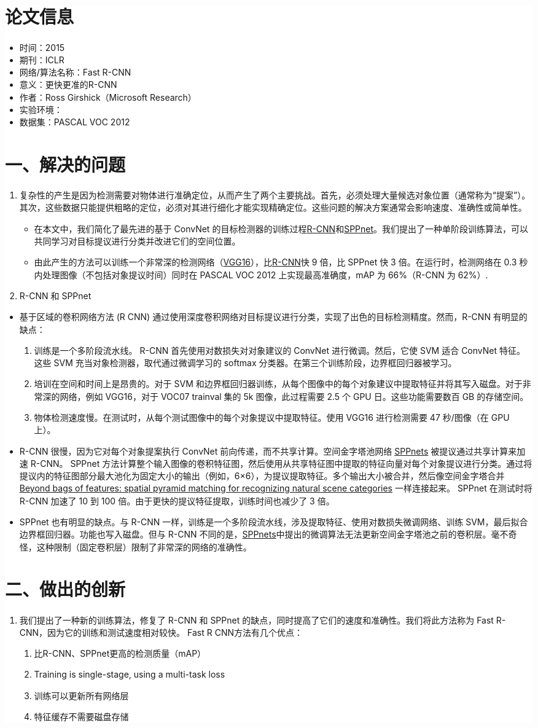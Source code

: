 # 论文信息
- 时间：2015
- 期刊：ICLR
- 网络/算法名称：Fast R-CNN
- 意义：更快更准的R-CNN
- 作者：Ross Girshick（Microsoft Research）
- 实验环境：
- 数据集：PASCAL VOC 2012
# 一、解决的问题
1. 复杂性的产⽣是因为检测需要对物体进⾏准确定位，从⽽产⽣了两个主要挑战。⾸先，必须处理⼤量候选对象位置（通常称为“提案”）。其次，这些数据只能提供粗略的定位，必须对其进⾏细化才能实现精确定位。这些问题的解决⽅案通常会影响速度、准确性或简单性。
    - 在本⽂中，我们简化了最先进的基于 ConvNet 的⽬标检测器的训练过程[R-CNN](https://arxiv.org/pdf/1311.2524v5.pdf)和[SPPnet](https://www.semanticscholar.org/reader/cbb19236820a96038d000dc629225d36e0b6294a)。我们提出了⼀种单阶段训练算法，可以共同学习对⽬标提议进⾏分类并改进它们的空间位置。

    - 由此产⽣的⽅法可以训练⼀个⾮常深的检测⽹络（[VGG16](https://arxiv.org/pdf/1409.1556.pdf)），⽐[R-CNN](https://arxiv.org/pdf/1311.2524v5.pdf)快 9 倍，⽐ SPPnet 快 3 倍。在运⾏时，检测⽹络在 0.3 秒内处理图像（不包括对象提议时间）同时在 PASCAL VOC 2012 上实现最⾼准确度，mAP 为 66%（R-CNN 为 62%）.

2. R-CNN 和 SPPnet
- 基于区域的卷积⽹络⽅法 (R CNN) 通过使⽤深度卷积⽹络对⽬标提议进⾏分类，实现了出⾊的⽬标检测精度。然⽽，R-CNN 有明显的缺点：

    1. 训练是⼀个多阶段流⽔线。 R-CNN ⾸先使⽤对数损失对对象建议的 ConvNet 进⾏微调。然后，它使 SVM 适合 ConvNet 特征。这些 SVM 充当对象检测器，取代通过微调学习的 softmax 分类器。在第三个训练阶段，边界框回归器被学习。

    2. 培训在空间和时间上是昂贵的。对于 SVM 和边界框回归器训练，从每个图像中的每个对象建议中提取特征并将其写⼊磁盘。对于⾮常深的⽹络，例如 VGG16，对于 VOC07 trainval 集的 5k 图像，此过程需要 2.5 个 GPU ⽇。这些功能需要数百 GB 的存储空间。

    3. 物体检测速度慢。在测试时，从每个测试图像中的每个对象提议中提取特征。使⽤ VGG16 进⾏检测需要 47 秒/图像（在 GPU 上）。

- R-CNN 很慢，因为它对每个对象提案执⾏ ConvNet 前向传递，⽽不共享计算。空间⾦字塔池⽹络 [SPPnets](https://www.semanticscholar.org/reader/cbb19236820a96038d000dc629225d36e0b6294a) 被提议通过共享计算来加速 R-CNN。 SPPnet ⽅法计算整个输⼊图像的卷积特征图，然后使⽤从共享特征图中提取的特征向量对每个对象提议进⾏分类。通过将提议内的特征图部分最⼤池化为固定⼤⼩的输出（例如，6×6），为提议提取特征。多个输出⼤⼩被合并，然后像空间⾦字塔合并[Beyond bags of features: spatial pyramid matching for recognizing natural scene categories](https://hal.inria.fr/file/index/docid/548585/filename/cvpr06_lana.pdf) ⼀样连接起来。 SPPnet 在测试时将 R-CNN 加速了 10 到 100 倍。由于更快的提议特征提取，训练时间也减少了 3 倍。

- SPPnet 也有明显的缺点。与 R-CNN ⼀样，训练是⼀个多阶段流⽔线，涉及提取特征、使⽤对数损失微调⽹络、训练 SVM，最后拟合边界框回归器。功能也写⼊磁盘。但与 R-CNN 不同的是，[SPPnets](https://www.semanticscholar.org/reader/cbb19236820a96038d000dc629225d36e0b6294a)中提出的微调算法⽆法更新空间⾦字塔池之前的卷积层。毫不奇怪，这种限制（固定卷积层）限制了⾮常深的⽹络的准确性。


# 二、做出的创新
1. 我们提出了⼀种新的训练算法，修复了 R-CNN 和 SPPnet 的缺点，同时提⾼了它们的速度和准确性。我们将此⽅法称为 Fast R-CNN，因为它的训练和测试速度相对较快。 Fast R CNN⽅法有⼏个优点：
    1. ⽐R-CNN、SPPnet更⾼的检测质量（mAP）

    2. Training is single-stage, using a multi-task loss

    3. 训练可以更新所有⽹络层

    4. 特征缓存不需要磁盘存储
